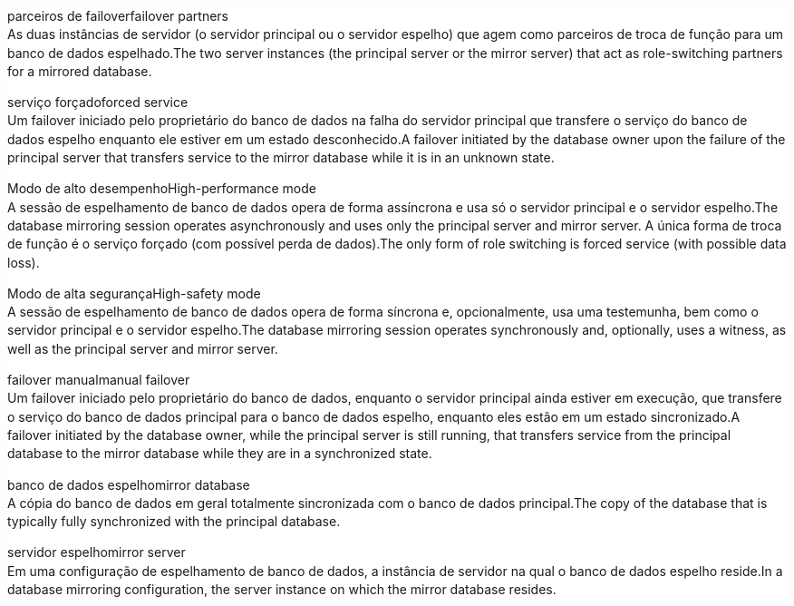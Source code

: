  <span data-ttu-id="acfc0-128">parceiros de failover</span><span class="sxs-lookup"><span data-stu-id="acfc0-128">failover partners</span></span>  
 <span data-ttu-id="acfc0-129">As duas instâncias de servidor (o servidor principal ou o servidor espelho) que agem como parceiros de troca de função para um banco de dados espelhado.</span><span class="sxs-lookup"><span data-stu-id="acfc0-129">The two server instances (the principal server or the mirror server) that act as role-switching partners for a mirrored database.</span></span>  
  
 <span data-ttu-id="acfc0-130">serviço forçado</span><span class="sxs-lookup"><span data-stu-id="acfc0-130">forced service</span></span>  
 <span data-ttu-id="acfc0-131">Um failover iniciado pelo proprietário do banco de dados na falha do servidor principal que transfere o serviço do banco de dados espelho enquanto ele estiver em um estado desconhecido.</span><span class="sxs-lookup"><span data-stu-id="acfc0-131">A failover initiated by the database owner upon the failure of the principal server that transfers service to the mirror database while it is in an unknown state.</span></span>  
  
 <span data-ttu-id="acfc0-132">Modo de alto desempenho</span><span class="sxs-lookup"><span data-stu-id="acfc0-132">High-performance mode</span></span>  
 <span data-ttu-id="acfc0-133">A sessão de espelhamento de banco de dados opera de forma assíncrona e usa só o servidor principal e o servidor espelho.</span><span class="sxs-lookup"><span data-stu-id="acfc0-133">The database mirroring session operates asynchronously and uses only the principal server and mirror server.</span></span> <span data-ttu-id="acfc0-134">A única forma de troca de função é o serviço forçado (com possível perda de dados).</span><span class="sxs-lookup"><span data-stu-id="acfc0-134">The only form of role switching is forced service (with possible data loss).</span></span>  
  
 <span data-ttu-id="acfc0-135">Modo de alta segurança</span><span class="sxs-lookup"><span data-stu-id="acfc0-135">High-safety mode</span></span>  
 <span data-ttu-id="acfc0-136">A sessão de espelhamento de banco de dados opera de forma síncrona e, opcionalmente, usa uma testemunha, bem como o servidor principal e o servidor espelho.</span><span class="sxs-lookup"><span data-stu-id="acfc0-136">The database mirroring session operates synchronously and, optionally, uses a witness, as well as the principal server and mirror server.</span></span>  
  
 <span data-ttu-id="acfc0-137">failover manual</span><span class="sxs-lookup"><span data-stu-id="acfc0-137">manual failover</span></span>  
 <span data-ttu-id="acfc0-138">Um failover iniciado pelo proprietário do banco de dados, enquanto o servidor principal ainda estiver em execução, que transfere o serviço do banco de dados principal para o banco de dados espelho, enquanto eles estão em um estado sincronizado.</span><span class="sxs-lookup"><span data-stu-id="acfc0-138">A failover initiated by the database owner, while the principal server is still running, that transfers service from the principal database to the mirror database while they are in a synchronized state.</span></span>  
  
 <span data-ttu-id="acfc0-139">banco de dados espelho</span><span class="sxs-lookup"><span data-stu-id="acfc0-139">mirror database</span></span>  
 <span data-ttu-id="acfc0-140">A cópia do banco de dados em geral totalmente sincronizada com o banco de dados principal.</span><span class="sxs-lookup"><span data-stu-id="acfc0-140">The copy of the database that is typically fully synchronized with the principal database.</span></span>  
  
 <span data-ttu-id="acfc0-141">servidor espelho</span><span class="sxs-lookup"><span data-stu-id="acfc0-141">mirror server</span></span>  
 <span data-ttu-id="acfc0-142">Em uma configuração de espelhamento de banco de dados, a instância de servidor na qual o banco de dados espelho reside.</span><span class="sxs-lookup"><span data-stu-id="acfc0-142">In a database mirroring configuration, the server instance on which the mirror database resides.</span></span>  
  